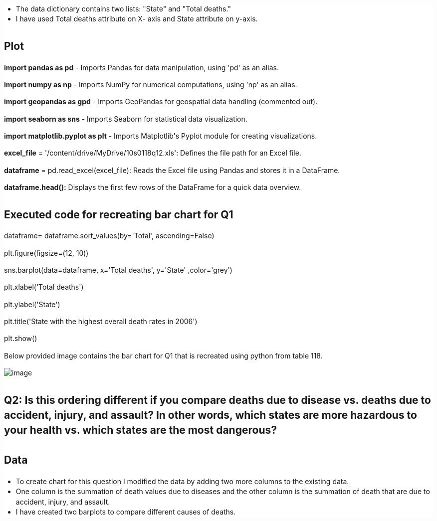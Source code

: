 * The data dictionary contains two lists: "State" and "Total deaths."
* I have used Total deaths attribute on X- axis and State attribute on y-axis.

## Plot

**import pandas as pd** - Imports Pandas for data manipulation, using 'pd' as an alias.

**import numpy as np** - Imports NumPy for numerical computations, using 'np' as an alias.

**import geopandas as gpd** - Imports GeoPandas for geospatial data handling (commented out).

**import seaborn as sns** - Imports Seaborn for statistical data visualization.

**import matplotlib.pyplot as plt** - Imports Matplotlib's Pyplot module for creating visualizations.

**excel_file** = '/content/drive/MyDrive/10s0118q12.xls': Defines the file path for an Excel file.

**dataframe** = pd.read_excel(excel_file): Reads the Excel file using Pandas and stores it in a DataFrame.

**dataframe.head():** Displays the first few rows of the DataFrame for a quick data overview.


## Executed code for recreating bar chart for Q1

dataframe= dataframe.sort_values(by='Total', ascending=False)

plt.figure(figsize=(12, 10))

sns.barplot(data=dataframe, x='Total deaths', y='State' ,color='grey')

plt.xlabel('Total deaths')

plt.ylabel('State')

plt.title('State with the highest overall death rates in 2006')

plt.show()

Below provided image contains the bar chart for Q1 that is recreated using python from table 118.

 ![image](https://github.com/odu-cs625-datavis/fall23-mcw-SahithiPadi001/blob/main/q1python.png)

## Q2: Is this ordering different if you compare deaths due to disease vs. deaths due to accident, injury, and assault? In other words, which states are more hazardous to your health vs. which states are the most dangerous?

## Data

* To create chart for this question I modified the data by adding two more columns to the existing data.
* One column is the summation of death values due to diseases and the other column is the summation of death that are due to accident, injury, and assault.
* I have created two barplots to compare different causes of deaths.
